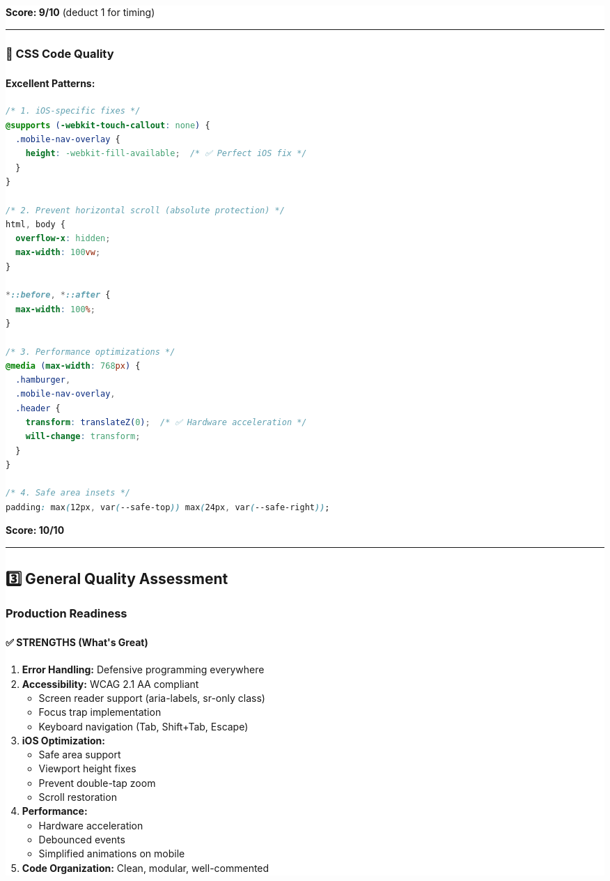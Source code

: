 **Score: 9/10** (deduct 1 for timing)

---

### 🎯 CSS Code Quality

#### Excellent Patterns:
```css
/* 1. iOS-specific fixes */
@supports (-webkit-touch-callout: none) {
  .mobile-nav-overlay {
    height: -webkit-fill-available;  /* ✅ Perfect iOS fix */
  }
}

/* 2. Prevent horizontal scroll (absolute protection) */
html, body {
  overflow-x: hidden;
  max-width: 100vw;
}

*::before, *::after {
  max-width: 100%;
}

/* 3. Performance optimizations */
@media (max-width: 768px) {
  .hamburger,
  .mobile-nav-overlay,
  .header {
    transform: translateZ(0);  /* ✅ Hardware acceleration */
    will-change: transform;
  }
}

/* 4. Safe area insets */
padding: max(12px, var(--safe-top)) max(24px, var(--safe-right));
```

**Score: 10/10**

---

## 3️⃣ General Quality Assessment

### Production Readiness

#### ✅ STRENGTHS (What's Great)
1. **Error Handling:** Defensive programming everywhere
2. **Accessibility:** WCAG 2.1 AA compliant
   - Screen reader support (aria-labels, sr-only class)
   - Focus trap implementation
   - Keyboard navigation (Tab, Shift+Tab, Escape)
3. **iOS Optimization:**
   - Safe area support
   - Viewport height fixes
   - Prevent double-tap zoom
   - Scroll restoration
4. **Performance:**
   - Hardware acceleration
   - Debounced events
   - Simplified animations on mobile
5. **Code Organization:** Clean, modular, well-commented
